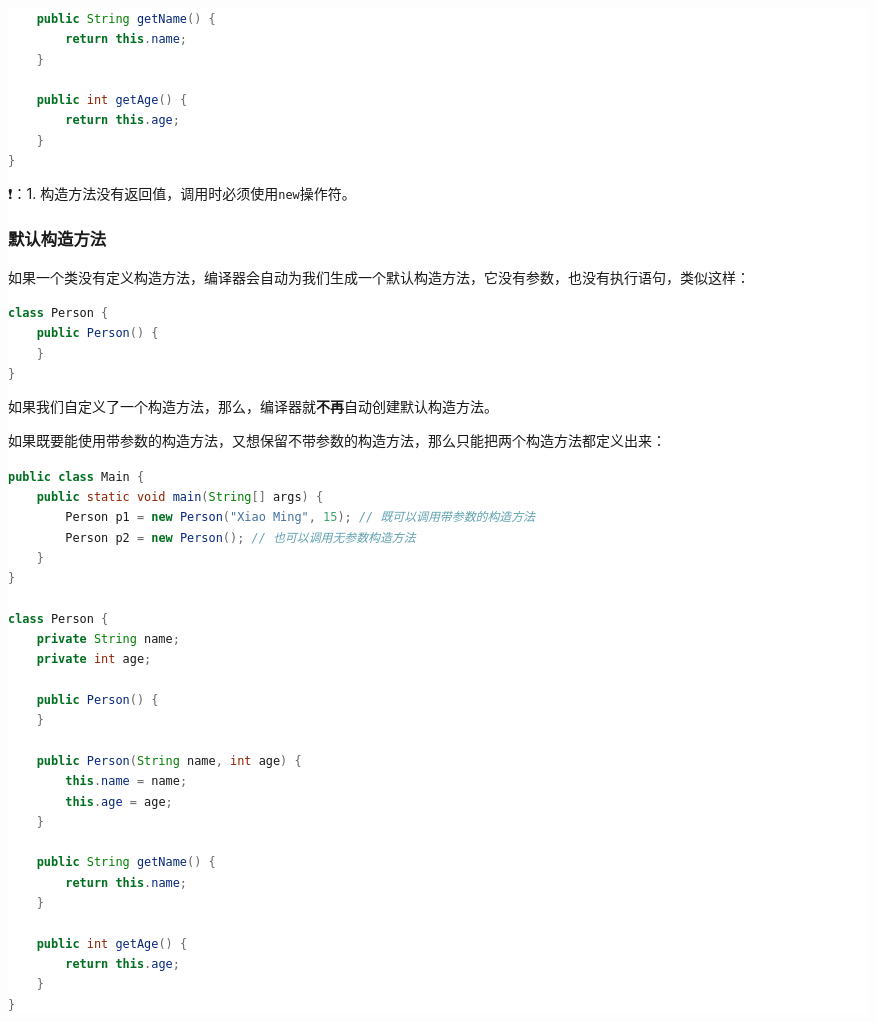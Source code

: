 ```java
    public String getName() {
        return this.name;
    }

    public int getAge() {
        return this.age;
    }
}
```

:exclamation:：1. 构造方法没有返回值，调用时必须使用`new`操作符。

### 默认构造方法

如果一个类没有定义构造方法，编译器会自动为我们生成一个默认构造方法，它没有参数，也没有执行语句，类似这样：

```java
class Person {
    public Person() {
    }
}
```

如果我们自定义了一个构造方法，那么，编译器就**不再**自动创建默认构造方法。

如果既要能使用带参数的构造方法，又想保留不带参数的构造方法，那么只能把两个构造方法都定义出来：

```java
public class Main {
    public static void main(String[] args) {
        Person p1 = new Person("Xiao Ming", 15); // 既可以调用带参数的构造方法
        Person p2 = new Person(); // 也可以调用无参数构造方法
    }
}

class Person {
    private String name;
    private int age;

    public Person() {
    }

    public Person(String name, int age) {
        this.name = name;
        this.age = age;
    }
    
    public String getName() {
        return this.name;
    }

    public int getAge() {
        return this.age;
    }
}

```
